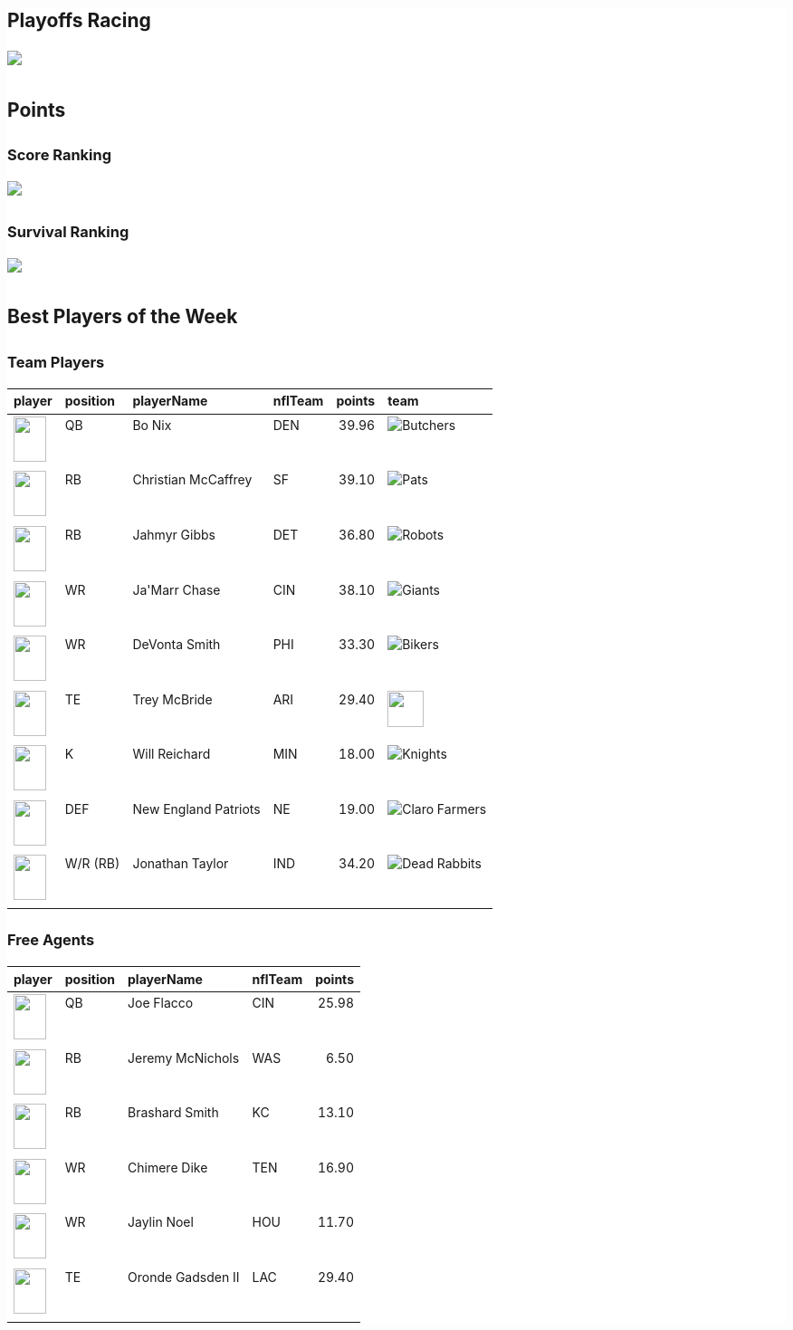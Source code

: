 

## Playoffs Racing

<img src="{{< blogdown/postref >}}index_files/figure-html/standingsHistory-1.png" width="672" />

## Points

### Score Ranking

<img src="{{< blogdown/postref >}}index_files/figure-html/points Ranking-1.png" width="672" />

### Survival Ranking

<img src="{{< blogdown/postref >}}index_files/figure-html/survRanking-1.png" width="672" />


## Best Players of the Week

### Team Players


|player                                                                                                                                                        |position |playerName           |nflTeam | points|team                                                                                                                                         |
|:-------------------------------------------------------------------------------------------------------------------------------------------------------------|:--------|:--------------------|:-------|------:|:--------------------------------------------------------------------------------------------------------------------------------------------|
|<img src='https://static.www.nfl.com/image/upload/w_65,h_90,c_fill/league/igirshmrr6lqtxcpxsea' style='width:36px;height:50px'>                               |QB       |Bo Nix               |DEN     |  39.96|<img src='https://static.www.nfl.com/league/apps/fantasy/logos/avatar/240x240/GB_1.png' style='width:40px;height:40px' alt='Butchers'>       |
|<img src='https://static.www.nfl.com/image/upload/w_65,h_90,c_fill/league/resjdwihunsqckohcorj' style='width:36px;height:50px'>                               |RB       |Christian McCaffrey  |SF      |  39.10|<img src='https://fantasy.nfl.com/image/81e9ca9e01ac58835b2c263bb1e39f3f.jpg?&x=50&y=50' style='width:40px;height:40px' alt='Pats'>          |
|<img src='https://static.www.nfl.com/image/upload/w_65,h_90,c_fill/league/hjxk3judytgsxkqiilre' style='width:36px;height:50px'>                               |RB       |Jahmyr Gibbs         |DET     |  36.80|<img src='https://fantasy.nfl.com/image/19b9a9b83996bd9277edd5144b2728cb.jpg?&x=50&y=50' style='width:40px;height:40px' alt='Robots'>        |
|<img src='https://static.www.nfl.com/image/upload/w_65,h_90,c_fill/league/qya3dtjb5kgofcuj2tuw' style='width:36px;height:50px'>                               |WR       |Ja'Marr Chase        |CIN     |  38.10|<img src='https://static.www.nfl.com/league/apps/fantasy/logos/avatar/240x240/NYG_5.png' style='width:40px;height:40px' alt='Giants'>        |
|<img src='https://static.www.nfl.com/image/upload/w_65,h_90,c_fill/league/vj2fz8veorg1k5qthnjm' style='width:36px;height:50px'>                               |WR       |DeVonta Smith        |PHI     |  33.30|<img src='https://static.www.nfl.com/league/apps/fantasy/logos/avatar/240x240/SF_1.png' style='width:40px;height:40px' alt='Bikers'>         |
|<img src='https://static.www.nfl.com/image/upload/w_65,h_90,c_fill/league/vd7av3vdfs6q7ncjogac' style='width:36px;height:50px'>                               |TE       |Trey McBride         |ARI     |  29.40|<img src='https://static.www.nfl.com/league/apps/fantasy/logos/avatar/240x240/DEN_2.png' style='width:40px;height:40px' alt=''>              |
|<img src='https://static.www.nfl.com/image/upload/w_65,h_90,c_fill/league/r1g0mqxqc23tmqmgdbwm' style='width:36px;height:50px'>                               |K        |Will Reichard        |MIN     |  18.00|<img src='https://fantasy.nfl.com/image/af85339e43bfaf1a645b080b06337621.jpg?&x=50&y=50' style='width:40px;height:40px' alt='Knights'>       |
|<img src='https://static.www.nfl.com/w_65,h_90,c_fill/league/apps/fantasy/logos/avatar/1400x1000/Defense_Headshots_NE.png?v2' style='width:36px;height:50px'> |DEF      |New England Patriots |NE      |  19.00|<img src='https://static.www.nfl.com/league/apps/fantasy/logos/avatar/240x240/NYG_2.png' style='width:40px;height:40px' alt='Claro Farmers'> |
|<img src='https://static.www.nfl.com/image/upload/w_65,h_90,c_fill/league/uwmnrhwtwug0wrgkomjk' style='width:36px;height:50px'>                               |W/R (RB) |Jonathan Taylor      |IND     |  34.20|<img src='https://fantasy.nfl.com/image/e9581c5cb898a312356db64bde1176f1.jpg?&x=50&y=50' style='width:40px;height:40px' alt='Dead Rabbits'>  |

### Free Agents


|player                                                                                                                                                         |position |playerName        |nflTeam | points|
|:--------------------------------------------------------------------------------------------------------------------------------------------------------------|:--------|:-----------------|:-------|------:|
|<img src='https://static.www.nfl.com/image/upload/w_65,h_90,c_fill/league/vbqptn8emdlbeaz1kvmx' style='width:36px;height:50px'>                                |QB       |Joe Flacco        |CIN     |  25.98|
|<img src='https://static.www.nfl.com/image/upload/w_65,h_90,c_fill/league/kegqjj5pv7xidm0xwtpy' style='width:36px;height:50px'>                                |RB       |Jeremy McNichols  |WAS     |   6.50|
|<img src='https://static.www.nfl.com/image/upload/w_65,h_90,c_fill/league/u3t4csj7hhcgymvb8ldf' style='width:36px;height:50px'>                                |RB       |Brashard Smith    |KC      |  13.10|
|<img src='https://static.www.nfl.com/image/upload/w_65,h_90,c_fill/league/njdduv9jx7c8vlrll8ex' style='width:36px;height:50px'>                                |WR       |Chimere Dike      |TEN     |  16.90|
|<img src='https://static.www.nfl.com/image/upload/w_65,h_90,c_fill/league/dajbyvtsggwqinlijxnf' style='width:36px;height:50px'>                                |WR       |Jaylin Noel       |HOU     |  11.70|
|<img src='https://static.www.nfl.com/image/upload/w_65,h_90,c_fill/league/r8b4oghjwhw8x9nv1wbs' style='width:36px;height:50px'>                                |TE       |Oronde Gadsden II |LAC     |  29.40|